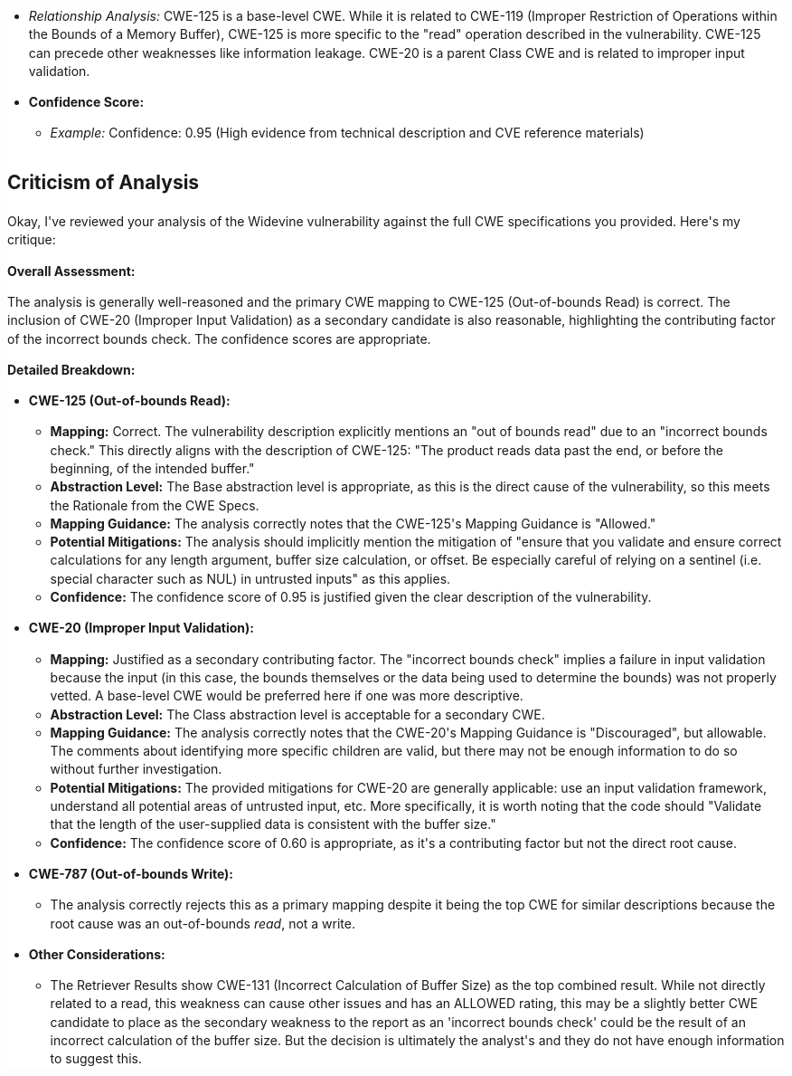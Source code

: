   - *Relationship Analysis:* CWE-125 is a base-level CWE. While it is related to CWE-119 (Improper Restriction of Operations within the Bounds of a Memory Buffer), CWE-125 is more specific to the "read" operation described in the vulnerability. CWE-125 can precede other weaknesses like information leakage. CWE-20 is a parent Class CWE and is related to improper input validation.

- **Confidence Score:**  
  - *Example:* Confidence: 0.95 (High evidence from technical description and CVE reference materials)

## Criticism of Analysis

Okay, I've reviewed your analysis of the Widevine vulnerability against the full CWE specifications you provided. Here's my critique:

**Overall Assessment:**

The analysis is generally well-reasoned and the primary CWE mapping to CWE-125 (Out-of-bounds Read) is correct. The inclusion of CWE-20 (Improper Input Validation) as a secondary candidate is also reasonable, highlighting the contributing factor of the incorrect bounds check. The confidence scores are appropriate.

**Detailed Breakdown:**

*   **CWE-125 (Out-of-bounds Read):**

    *   **Mapping:** Correct. The vulnerability description explicitly mentions an "out of bounds read" due to an "incorrect bounds check." This directly aligns with the description of CWE-125: "The product reads data past the end, or before the beginning, of the intended buffer."
    *   **Abstraction Level:** The Base abstraction level is appropriate, as this is the direct cause of the vulnerability, so this meets the Rationale from the CWE Specs.
    *   **Mapping Guidance:** The analysis correctly notes that the CWE-125's Mapping Guidance is "Allowed."
    *   **Potential Mitigations:** The analysis should implicitly mention the mitigation of "ensure that you validate and ensure correct calculations for any length argument, buffer size calculation, or offset. Be especially careful of relying on a sentinel (i.e. special character such as NUL) in untrusted inputs" as this applies.
    *   **Confidence:** The confidence score of 0.95 is justified given the clear description of the vulnerability.
*   **CWE-20 (Improper Input Validation):**

    *   **Mapping:** Justified as a secondary contributing factor. The "incorrect bounds check" implies a failure in input validation because the input (in this case, the bounds themselves or the data being used to determine the bounds) was not properly vetted. A base-level CWE would be preferred here if one was more descriptive.
    *   **Abstraction Level:** The Class abstraction level is acceptable for a secondary CWE.
    *   **Mapping Guidance:** The analysis correctly notes that the CWE-20's Mapping Guidance is "Discouraged", but allowable. The comments about identifying more specific children are valid, but there may not be enough information to do so without further investigation.
    *   **Potential Mitigations:** The provided mitigations for CWE-20 are generally applicable: use an input validation framework, understand all potential areas of untrusted input, etc. More specifically, it is worth noting that the code should "Validate that the length of the user-supplied data is consistent with the buffer size."
    *   **Confidence:** The confidence score of 0.60 is appropriate, as it's a contributing factor but not the direct root cause.
*   **CWE-787 (Out-of-bounds Write):**
    *   The analysis correctly rejects this as a primary mapping despite it being the top CWE for similar descriptions because the root cause was an out-of-bounds *read*, not a write.
*   **Other Considerations:**
    *   The Retriever Results show CWE-131 (Incorrect Calculation of Buffer Size) as the top combined result. While not directly related to a read, this weakness can cause other issues and has an ALLOWED rating, this may be a slightly better CWE candidate to place as the secondary weakness to the report as an 'incorrect bounds check' could be the result of an incorrect calculation of the buffer size. But the decision is ultimately the analyst's and they do not have enough information to suggest this.